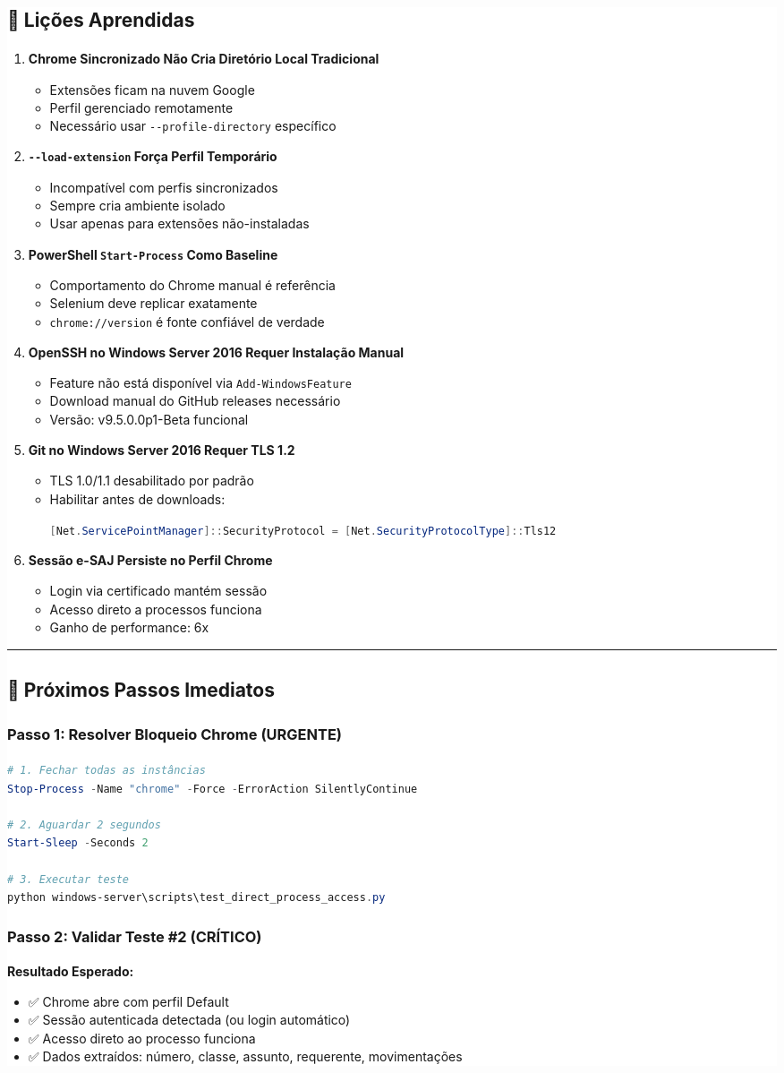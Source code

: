 
## 📝 Lições Aprendidas

1. **Chrome Sincronizado Não Cria Diretório Local Tradicional**
   - Extensões ficam na nuvem Google
   - Perfil gerenciado remotamente
   - Necessário usar `--profile-directory` específico

2. **`--load-extension` Força Perfil Temporário**
   - Incompatível com perfis sincronizados
   - Sempre cria ambiente isolado
   - Usar apenas para extensões não-instaladas

3. **PowerShell `Start-Process` Como Baseline**
   - Comportamento do Chrome manual é referência
   - Selenium deve replicar exatamente
   - `chrome://version` é fonte confiável de verdade

4. **OpenSSH no Windows Server 2016 Requer Instalação Manual**
   - Feature não está disponível via `Add-WindowsFeature`
   - Download manual do GitHub releases necessário
   - Versão: v9.5.0.0p1-Beta funcional

5. **Git no Windows Server 2016 Requer TLS 1.2**
   - TLS 1.0/1.1 desabilitado por padrão
   - Habilitar antes de downloads:
     ```powershell
     [Net.ServicePointManager]::SecurityProtocol = [Net.SecurityProtocolType]::Tls12
     ```

6. **Sessão e-SAJ Persiste no Perfil Chrome**
   - Login via certificado mantém sessão
   - Acesso direto a processos funciona
   - Ganho de performance: 6x

---

## 🎯 Próximos Passos Imediatos

### Passo 1: Resolver Bloqueio Chrome (URGENTE)
```powershell
# 1. Fechar todas as instâncias
Stop-Process -Name "chrome" -Force -ErrorAction SilentlyContinue

# 2. Aguardar 2 segundos
Start-Sleep -Seconds 2

# 3. Executar teste
python windows-server\scripts\test_direct_process_access.py
```

### Passo 2: Validar Teste #2 (CRÍTICO)
**Resultado Esperado:**
- ✅ Chrome abre com perfil Default
- ✅ Sessão autenticada detectada (ou login automático)
- ✅ Acesso direto ao processo funciona
- ✅ Dados extraídos: número, classe, assunto, requerente, movimentações

